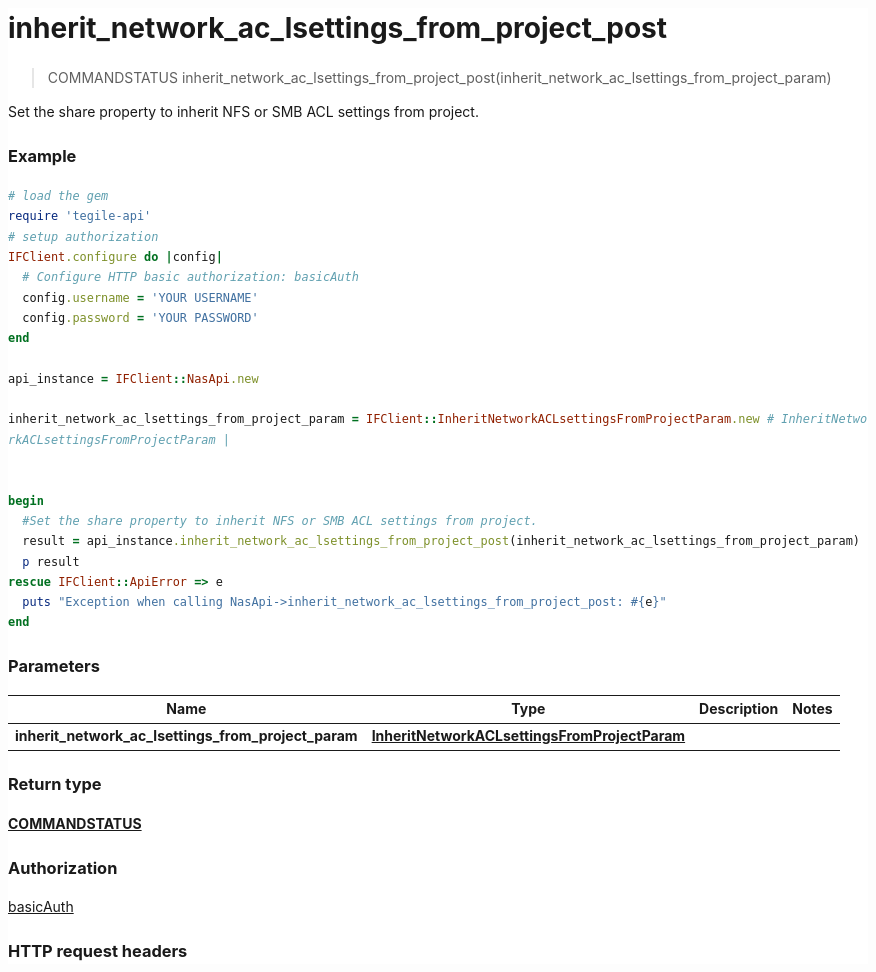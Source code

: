 

# **inherit_network_ac_lsettings_from_project_post**
> COMMANDSTATUS inherit_network_ac_lsettings_from_project_post(inherit_network_ac_lsettings_from_project_param)

Set the share property to inherit NFS or SMB ACL settings from project.

### Example
```ruby
# load the gem
require 'tegile-api'
# setup authorization
IFClient.configure do |config|
  # Configure HTTP basic authorization: basicAuth
  config.username = 'YOUR USERNAME'
  config.password = 'YOUR PASSWORD'
end

api_instance = IFClient::NasApi.new

inherit_network_ac_lsettings_from_project_param = IFClient::InheritNetworkACLsettingsFromProjectParam.new # InheritNetworkACLsettingsFromProjectParam | 


begin
  #Set the share property to inherit NFS or SMB ACL settings from project.
  result = api_instance.inherit_network_ac_lsettings_from_project_post(inherit_network_ac_lsettings_from_project_param)
  p result
rescue IFClient::ApiError => e
  puts "Exception when calling NasApi->inherit_network_ac_lsettings_from_project_post: #{e}"
end
```

### Parameters

Name | Type | Description  | Notes
------------- | ------------- | ------------- | -------------
 **inherit_network_ac_lsettings_from_project_param** | [**InheritNetworkACLsettingsFromProjectParam**](InheritNetworkACLsettingsFromProjectParam.md)|  | 

### Return type

[**COMMANDSTATUS**](COMMANDSTATUS.md)

### Authorization

[basicAuth](../README.md#basicAuth)

### HTTP request headers
